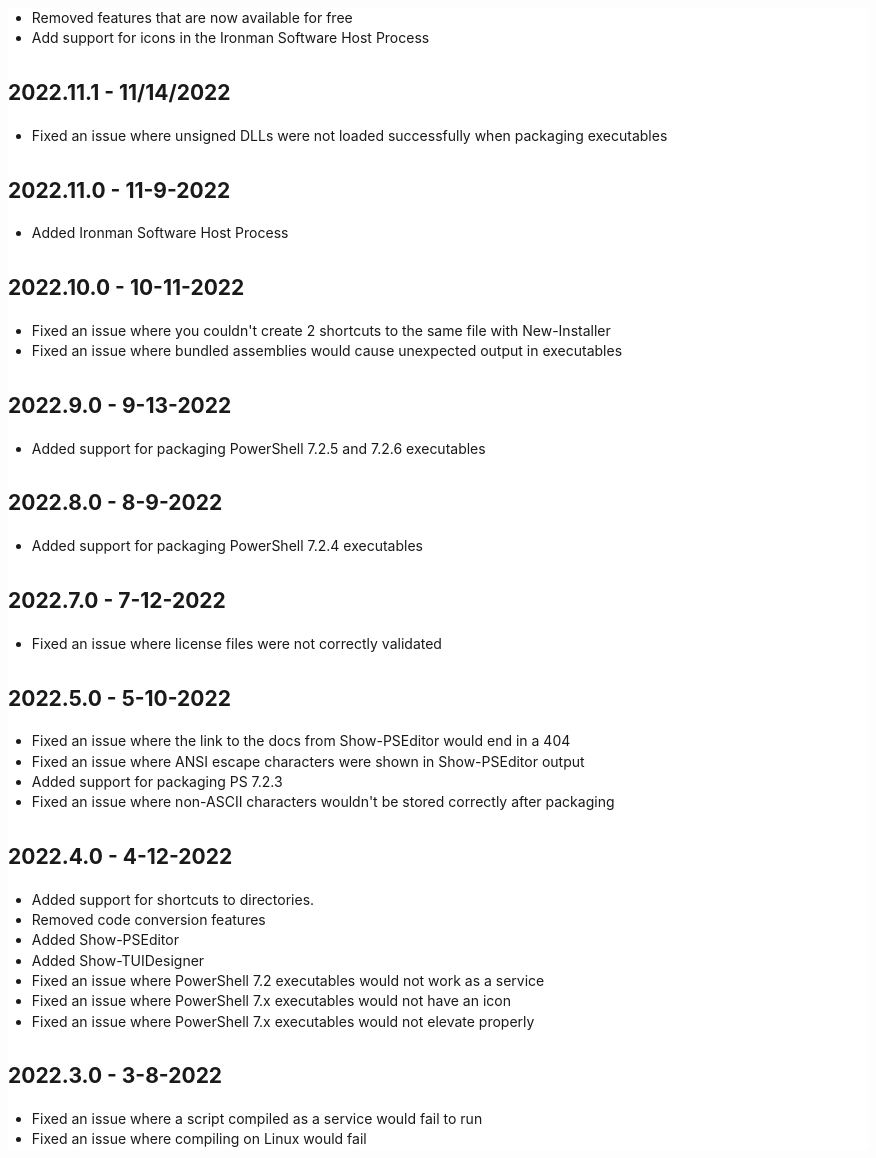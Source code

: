 * Removed features that are now available for free
* Add support for icons in the Ironman Software Host Process

## 2022.11.1 - 11/14/2022

* Fixed an issue where unsigned DLLs were not loaded successfully when packaging executables

## 2022.11.0 - 11-9-2022

* Added Ironman Software Host Process

## 2022.10.0 - 10-11-2022

* Fixed an issue where you couldn't create 2 shortcuts to the same file with New-Installer
* Fixed an issue where bundled assemblies would cause unexpected output in executables

## 2022.9.0 - 9-13-2022

* Added support for packaging PowerShell 7.2.5 and 7.2.6 executables

## 2022.8.0 - 8-9-2022

* Added support for packaging PowerShell 7.2.4 executables

## 2022.7.0 - 7-12-2022

* Fixed an issue where license files were not correctly validated

## 2022.5.0 - 5-10-2022

* Fixed an issue where the link to the docs from Show-PSEditor would end in a 404
* Fixed an issue where ANSI escape characters were shown in Show-PSEditor output
* Added support for packaging PS 7.2.3
* Fixed an issue where non-ASCII characters wouldn't be stored correctly after packaging

## 2022.4.0 - 4-12-2022

* Added support for shortcuts to directories.
* Removed code conversion features
* Added Show-PSEditor
* Added Show-TUIDesigner
* Fixed an issue where PowerShell 7.2 executables would not work as a service
* Fixed an issue where PowerShell 7.x executables would not have an icon
* Fixed an issue where PowerShell 7.x executables would not elevate properly

## 2022.3.0 - 3-8-2022

* Fixed an issue where a script compiled as a service would fail to run
* Fixed an issue where compiling on Linux would fail
